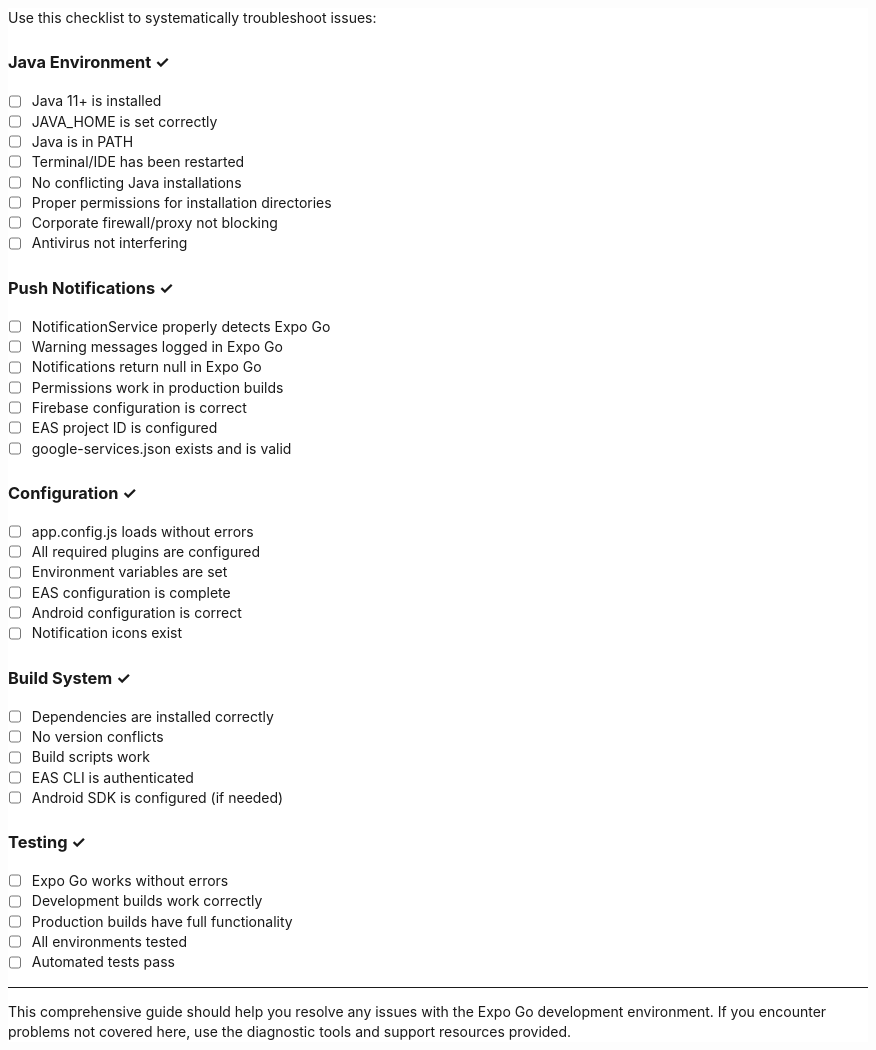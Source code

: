 Use this checklist to systematically troubleshoot issues:

### Java Environment ✓
- [ ] Java 11+ is installed
- [ ] JAVA_HOME is set correctly
- [ ] Java is in PATH
- [ ] Terminal/IDE has been restarted
- [ ] No conflicting Java installations
- [ ] Proper permissions for installation directories
- [ ] Corporate firewall/proxy not blocking
- [ ] Antivirus not interfering

### Push Notifications ✓
- [ ] NotificationService properly detects Expo Go
- [ ] Warning messages logged in Expo Go
- [ ] Notifications return null in Expo Go
- [ ] Permissions work in production builds
- [ ] Firebase configuration is correct
- [ ] EAS project ID is configured
- [ ] google-services.json exists and is valid

### Configuration ✓
- [ ] app.config.js loads without errors
- [ ] All required plugins are configured
- [ ] Environment variables are set
- [ ] EAS configuration is complete
- [ ] Android configuration is correct
- [ ] Notification icons exist

### Build System ✓
- [ ] Dependencies are installed correctly
- [ ] No version conflicts
- [ ] Build scripts work
- [ ] EAS CLI is authenticated
- [ ] Android SDK is configured (if needed)

### Testing ✓
- [ ] Expo Go works without errors
- [ ] Development builds work correctly
- [ ] Production builds have full functionality
- [ ] All environments tested
- [ ] Automated tests pass

---

This comprehensive guide should help you resolve any issues with the Expo Go development environment. If you encounter problems not covered here, use the diagnostic tools and support resources provided.